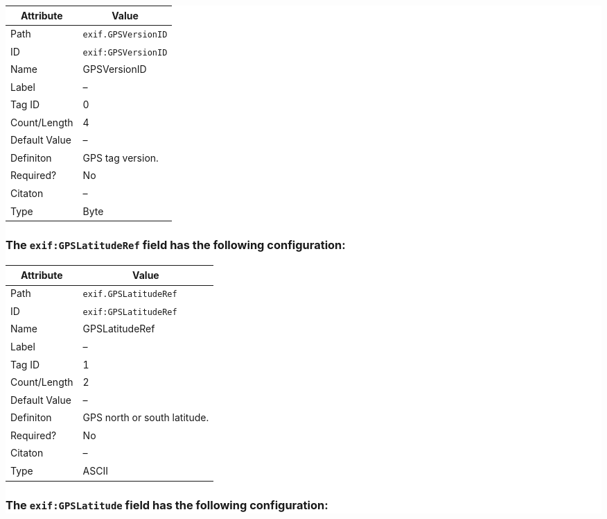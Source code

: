 | Attribute | Value    |
|-----------|----------|
| Path      | `exif.GPSVersionID` |
| ID | `exif:GPSVersionID` |
| Name | GPSVersionID |
| Label | – |
| Tag ID | 0 |
| Count/Length | 4 |
| Default Value | – |
| Definiton | GPS tag version. |
| Required? | No |
| Citaton | – |
| Type | Byte |

<a id="exif-exif-gpslatituderef"></a>
### The `exif:GPSLatitudeRef` field has the following configuration:

| Attribute | Value    |
|-----------|----------|
| Path      | `exif.GPSLatitudeRef` |
| ID | `exif:GPSLatitudeRef` |
| Name | GPSLatitudeRef |
| Label | – |
| Tag ID | 1 |
| Count/Length | 2 |
| Default Value | – |
| Definiton | GPS north or south latitude. |
| Required? | No |
| Citaton | – |
| Type | ASCII |

<a id="exif-exif-gpslatitude"></a>
### The `exif:GPSLatitude` field has the following configuration:
